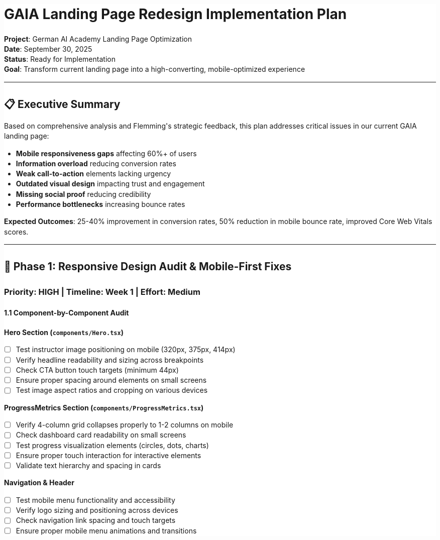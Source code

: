 # GAIA Landing Page Redesign Implementation Plan

**Project**: German AI Academy Landing Page Optimization  
**Date**: September 30, 2025  
**Status**: Ready for Implementation  
**Goal**: Transform current landing page into a high-converting, mobile-optimized experience

---

## 📋 Executive Summary

Based on comprehensive analysis and Flemming's strategic feedback, this plan addresses critical issues in our current GAIA landing page:

- **Mobile responsiveness gaps** affecting 60%+ of users
- **Information overload** reducing conversion rates
- **Weak call-to-action** elements lacking urgency
- **Outdated visual design** impacting trust and engagement
- **Missing social proof** reducing credibility
- **Performance bottlenecks** increasing bounce rates

**Expected Outcomes**: 25-40% improvement in conversion rates, 50% reduction in mobile bounce rate, improved Core Web Vitals scores.

---

## 🎯 Phase 1: Responsive Design Audit & Mobile-First Fixes

### Priority: **HIGH** | Timeline: **Week 1** | Effort: **Medium**

#### 1.1 Component-by-Component Audit

**Hero Section (`components/Hero.tsx`)**
- [ ] Test instructor image positioning on mobile (320px, 375px, 414px)
- [ ] Verify headline readability and sizing across breakpoints  
- [ ] Check CTA button touch targets (minimum 44px)
- [ ] Ensure proper spacing around elements on small screens
- [ ] Test image aspect ratios and cropping on various devices

**ProgressMetrics Section (`components/ProgressMetrics.tsx`)**
- [ ] Verify 4-column grid collapses properly to 1-2 columns on mobile
- [ ] Check dashboard card readability on small screens
- [ ] Test progress visualization elements (circles, dots, charts)
- [ ] Ensure proper touch interaction for interactive elements
- [ ] Validate text hierarchy and spacing in cards

**Navigation & Header**
- [ ] Test mobile menu functionality and accessibility
- [ ] Verify logo sizing and positioning across devices
- [ ] Check navigation link spacing and touch targets
- [ ] Ensure proper mobile menu animations and transitions
